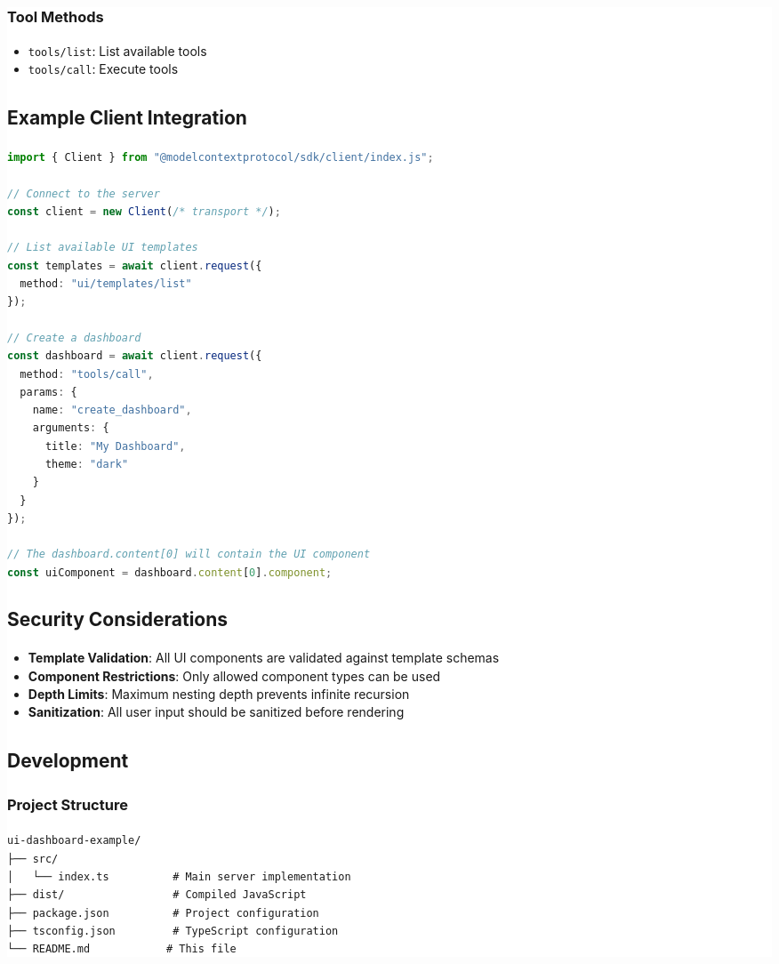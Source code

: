 ### Tool Methods
- `tools/list`: List available tools
- `tools/call`: Execute tools

## Example Client Integration

```typescript
import { Client } from "@modelcontextprotocol/sdk/client/index.js";

// Connect to the server
const client = new Client(/* transport */);

// List available UI templates
const templates = await client.request({
  method: "ui/templates/list"
});

// Create a dashboard
const dashboard = await client.request({
  method: "tools/call",
  params: {
    name: "create_dashboard",
    arguments: {
      title: "My Dashboard",
      theme: "dark"
    }
  }
});

// The dashboard.content[0] will contain the UI component
const uiComponent = dashboard.content[0].component;
```

## Security Considerations

- **Template Validation**: All UI components are validated against template schemas
- **Component Restrictions**: Only allowed component types can be used
- **Depth Limits**: Maximum nesting depth prevents infinite recursion
- **Sanitization**: All user input should be sanitized before rendering

## Development

### Project Structure
```
ui-dashboard-example/
├── src/
│   └── index.ts          # Main server implementation
├── dist/                 # Compiled JavaScript
├── package.json          # Project configuration
├── tsconfig.json         # TypeScript configuration
└── README.md            # This file
```

